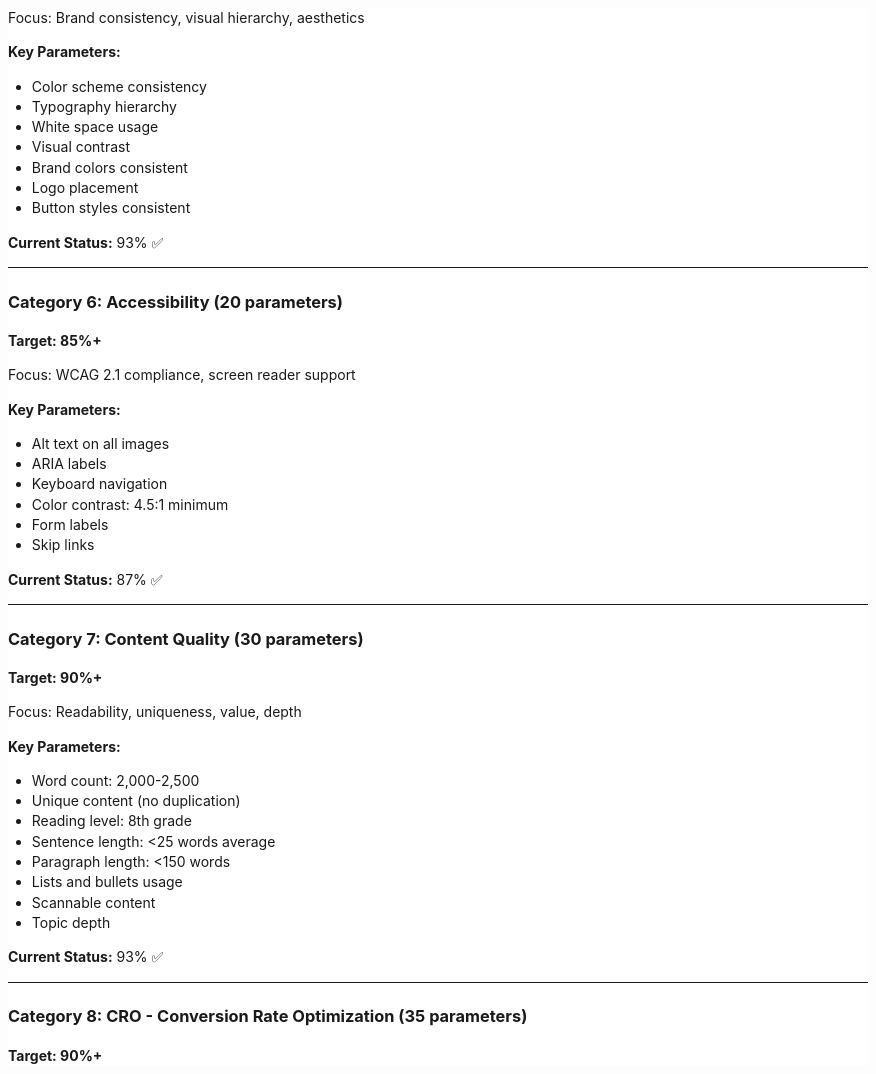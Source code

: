 Focus: Brand consistency, visual hierarchy, aesthetics

**Key Parameters:**
- Color scheme consistency
- Typography hierarchy
- White space usage
- Visual contrast
- Brand colors consistent
- Logo placement
- Button styles consistent

**Current Status:** 93% ✅

---

### Category 6: Accessibility (20 parameters)
**Target: 85%+**

Focus: WCAG 2.1 compliance, screen reader support

**Key Parameters:**
- Alt text on all images
- ARIA labels
- Keyboard navigation
- Color contrast: 4.5:1 minimum
- Form labels
- Skip links

**Current Status:** 87% ✅

---

### Category 7: Content Quality (30 parameters)
**Target: 90%+**

Focus: Readability, uniqueness, value, depth

**Key Parameters:**
- Word count: 2,000-2,500
- Unique content (no duplication)
- Reading level: 8th grade
- Sentence length: <25 words average
- Paragraph length: <150 words
- Lists and bullets usage
- Scannable content
- Topic depth

**Current Status:** 93% ✅

---

### Category 8: CRO - Conversion Rate Optimization (35 parameters)
**Target: 90%+**
